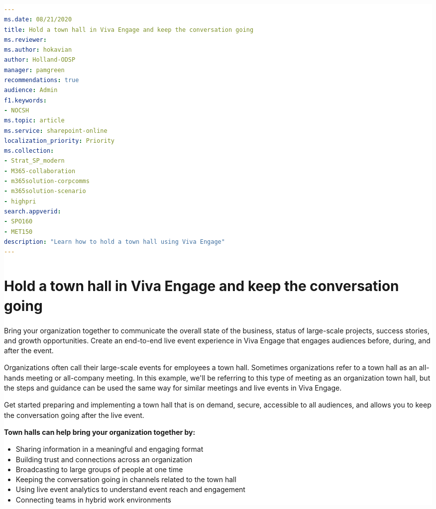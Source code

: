 ```yaml
---
ms.date: 08/21/2020
title: Hold a town hall in Viva Engage and keep the conversation going
ms.reviewer:
ms.author: hokavian
author: Holland-ODSP
manager: pamgreen
recommendations: true
audience: Admin
f1.keywords:
- NOCSH
ms.topic: article
ms.service: sharepoint-online
localization_priority: Priority
ms.collection:
- Strat_SP_modern
- M365-collaboration
- m365solution-corpcomms
- m365solution-scenario
- highpri
search.appverid:
- SPO160
- MET150
description: "Learn how to hold a town hall using Viva Engage"
---
```


# Hold a town hall in Viva Engage and keep the conversation going

Bring your organization together to communicate the overall state of the business, status of large-scale projects, success stories, and growth opportunities. Create an end-to-end live event experience in Viva Engage that engages audiences before, during, and after the event.

Organizations often call their large-scale events for employees a town hall. Sometimes organizations refer to a town hall as an all-hands meeting or all-company meeting. In this example, we'll be referring to this type of meeting as an organization town hall, but the steps and guidance can be used the same way for similar meetings and live events in Viva Engage.

Get started preparing and implementing a town hall that is on demand, secure, accessible to all audiences, and allows you to keep the conversation going after the live event.

**Town halls can help bring your organization together by:**

- Sharing information in a meaningful and engaging format
- Building trust and connections across an organization
- Broadcasting to large groups of people at one time
- Keeping the conversation going in channels related to the town hall
- Using live event analytics to understand event reach and engagement
- Connecting teams in hybrid work environments
